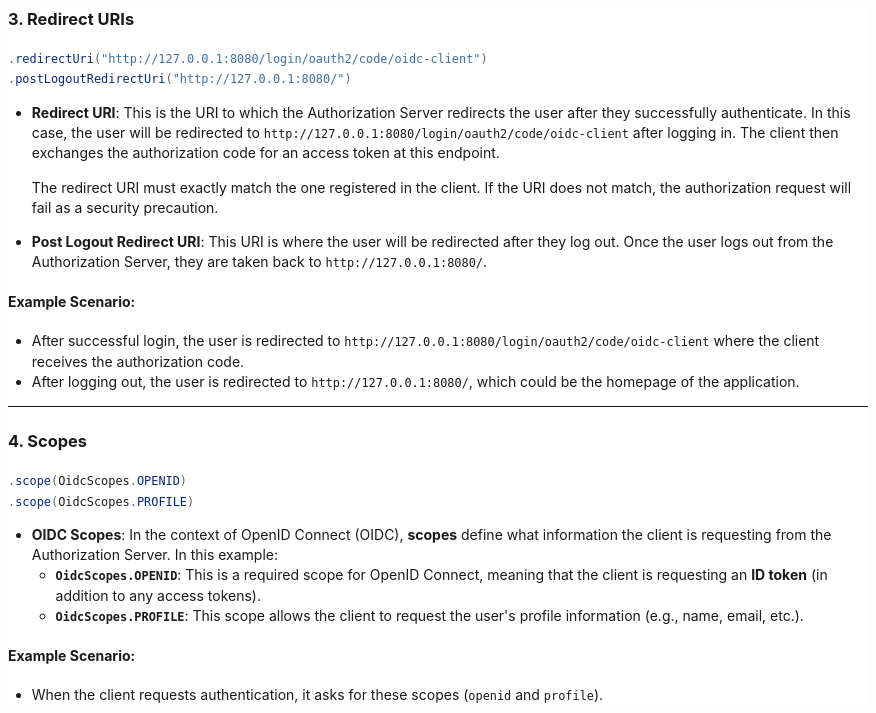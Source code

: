 
### 3. **Redirect URIs**

```java
.redirectUri("http://127.0.0.1:8080/login/oauth2/code/oidc-client")
.postLogoutRedirectUri("http://127.0.0.1:8080/")
```

- **Redirect URI**: This is the URI to which the Authorization Server redirects the user after they successfully authenticate. In this case, the user will be redirected to `http://127.0.0.1:8080/login/oauth2/code/oidc-client` after logging in. The client then exchanges the authorization code for an access token at this endpoint.
  
  The redirect URI must exactly match the one registered in the client. If the URI does not match, the authorization request will fail as a security precaution.

- **Post Logout Redirect URI**: This URI is where the user will be redirected after they log out. Once the user logs out from the Authorization Server, they are taken back to `http://127.0.0.1:8080/`.

#### Example Scenario:
- After successful login, the user is redirected to `http://127.0.0.1:8080/login/oauth2/code/oidc-client` where the client receives the authorization code.
- After logging out, the user is redirected to `http://127.0.0.1:8080/`, which could be the homepage of the application.

---

### 4. **Scopes**

```java
.scope(OidcScopes.OPENID)
.scope(OidcScopes.PROFILE)
```

- **OIDC Scopes**: In the context of OpenID Connect (OIDC), **scopes** define what information the client is requesting from the Authorization Server. In this example:
  - **`OidcScopes.OPENID`**: This is a required scope for OpenID Connect, meaning that the client is requesting an **ID token** (in addition to any access tokens).
  - **`OidcScopes.PROFILE`**: This scope allows the client to request the user's profile information (e.g., name, email, etc.).
  
#### Example Scenario:
- When the client requests authentication, it asks for these scopes (`openid` and `profile`).
